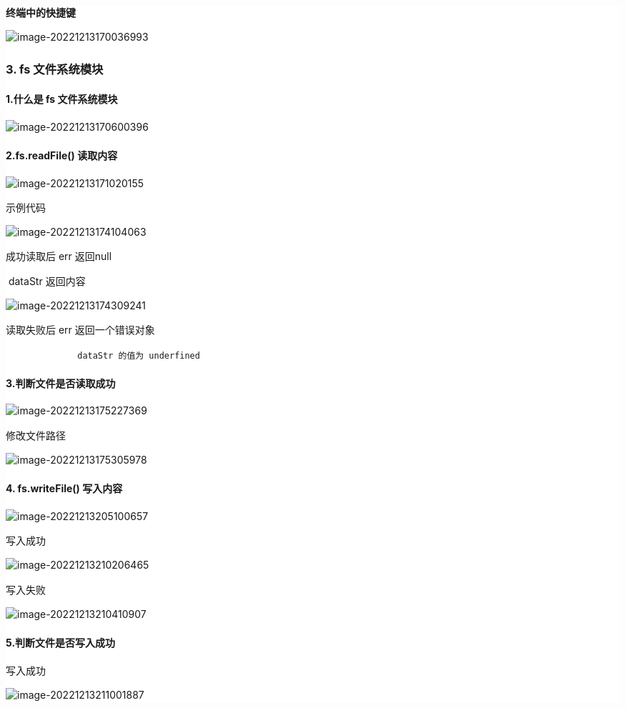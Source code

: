 **终端中的快捷键**

![image-20221213170036993](C:\Users\22776\AppData\Roaming\Typora\typora-user-images\image-20221213170036993.png)

### 3. fs 文件系统模块

#### 1.什么是 fs 文件系统模块

![image-20221213170600396](C:\Users\22776\AppData\Roaming\Typora\typora-user-images\image-20221213170600396.png)

#### 2.fs.readFile() 读取内容

![image-20221213171020155](C:\Users\22776\AppData\Roaming\Typora\typora-user-images\image-20221213171020155.png)

示例代码

![image-20221213174104063](C:\Users\22776\AppData\Roaming\Typora\typora-user-images\image-20221213174104063.png)

成功读取后 err 返回null

​					dataStr 返回内容

![image-20221213174309241](C:\Users\22776\AppData\Roaming\Typora\typora-user-images\image-20221213174309241.png)

读取失败后 err 返回一个错误对象

  				  dataStr 的值为 underfined

#### 3.判断文件是否读取成功

![image-20221213175227369](C:\Users\22776\AppData\Roaming\Typora\typora-user-images\image-20221213175227369.png)

修改文件路径

![image-20221213175305978](C:\Users\22776\AppData\Roaming\Typora\typora-user-images\image-20221213175305978.png)

#### 4. fs.writeFile() 写入内容

![image-20221213205100657](C:\Users\22776\AppData\Roaming\Typora\typora-user-images\image-20221213205100657.png)

 写入成功

![image-20221213210206465](C:\Users\22776\AppData\Roaming\Typora\typora-user-images\image-20221213210206465.png)

写入失败

![image-20221213210410907](C:\Users\22776\AppData\Roaming\Typora\typora-user-images\image-20221213210410907.png)

#### 5.判断文件是否写入成功

写入成功

![image-20221213211001887](C:\Users\22776\AppData\Roaming\Typora\typora-user-images\image-20221213211001887.png)
